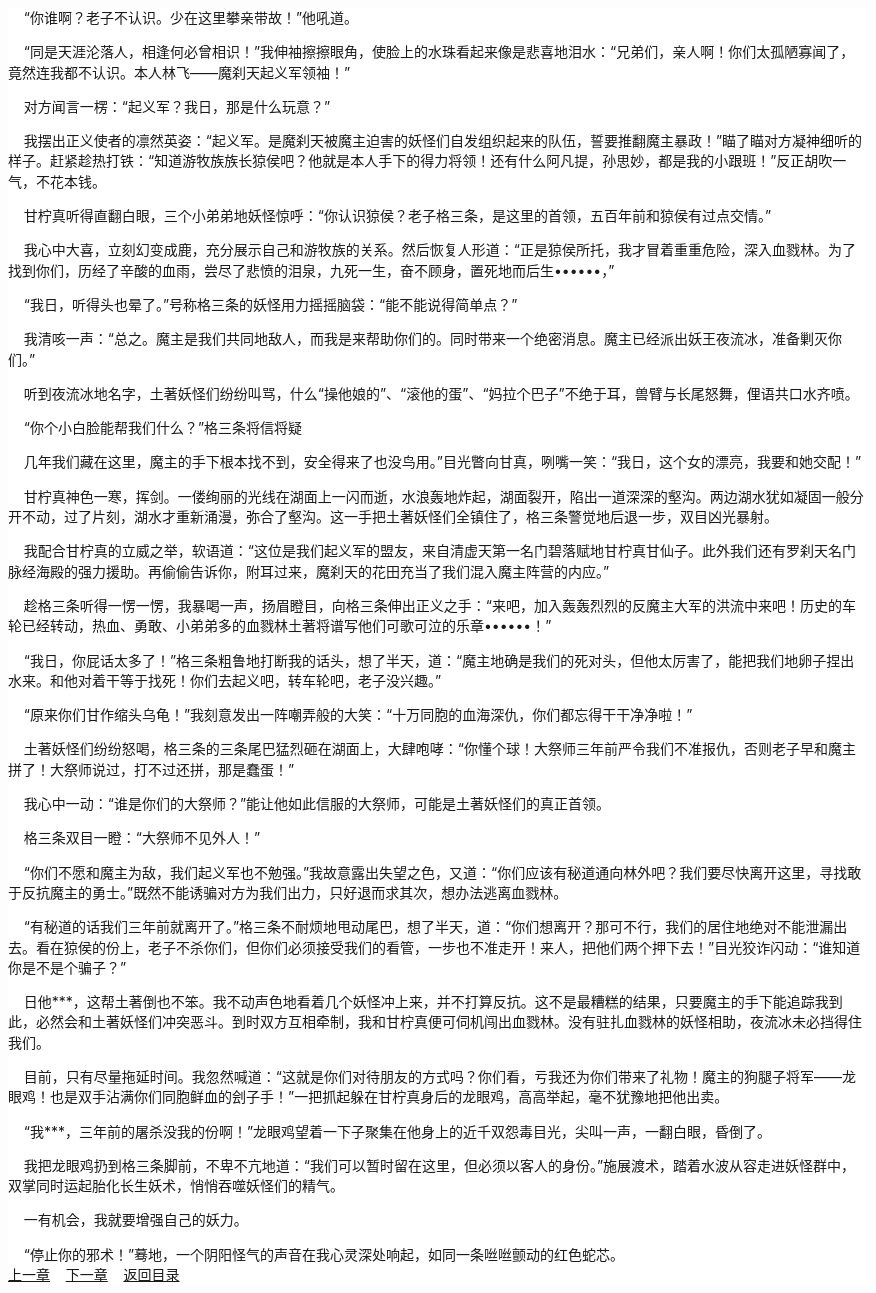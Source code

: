     “你谁啊？老子不认识。少在这里攀亲带故！”他吼道。

    “同是天涯沦落人，相逢何必曾相识！”我伸袖擦擦眼角，使脸上的水珠看起来像是悲喜地泪水：“兄弟们，亲人啊！你们太孤陋寡闻了，竟然连我都不认识。本人林飞——魔刹天起义军领袖！”

    对方闻言一楞：“起义军？我日，那是什么玩意？”

    我摆出正义使者的凛然英姿：“起义军。是魔刹天被魔主迫害的妖怪们自发组织起来的队伍，誓要推翻魔主暴政！”瞄了瞄对方凝神细听的样子。赶紧趁热打铁：“知道游牧族族长猄侯吧？他就是本人手下的得力将领！还有什么阿凡提，孙思妙，都是我的小跟班！”反正胡吹一气，不花本钱。

    甘柠真听得直翻白眼，三个小弟弟地妖怪惊呼：“你认识猄侯？老子格三条，是这里的首领，五百年前和猄侯有过点交情。”

    我心中大喜，立刻幻变成鹿，充分展示自己和游牧族的关系。然后恢复人形道：“正是猄侯所托，我才冒着重重危险，深入血戮林。为了找到你们，历经了辛酸的血雨，尝尽了悲愤的泪泉，九死一生，奋不顾身，置死地而后生••••••，”

    “我日，听得头也晕了。”号称格三条的妖怪用力摇摇脑袋：“能不能说得简单点？”

    我清咳一声：“总之。魔主是我们共同地敌人，而我是来帮助你们的。同时带来一个绝密消息。魔主已经派出妖王夜流冰，准备剿灭你们。”

    听到夜流冰地名字，土著妖怪们纷纷叫骂，什么“操他娘的”、“滚他的蛋”、“妈拉个巴子”不绝于耳，兽臂与长尾怒舞，俚语共口水齐喷。

    “你个小白脸能帮我们什么？”格三条将信将疑

    几年我们藏在这里，魔主的手下根本找不到，安全得来了也没鸟用。”目光瞥向甘真，咧嘴一笑：“我日，这个女的漂亮，我要和她交配！”

    甘柠真神色一寒，挥剑。一偻绚丽的光线在湖面上一闪而逝，水浪轰地炸起，湖面裂开，陷出一道深深的壑沟。两边湖水犹如凝固一般分开不动，过了片刻，湖水才重新涌漫，弥合了壑沟。这一手把土著妖怪们全镇住了，格三条警觉地后退一步，双目凶光暴射。

    我配合甘柠真的立威之举，软语道：“这位是我们起义军的盟友，来自清虚天第一名门碧落赋地甘柠真甘仙子。此外我们还有罗刹天名门脉经海殿的强力援助。再偷偷告诉你，附耳过来，魔刹天的花田充当了我们混入魔主阵营的内应。”

    趁格三条听得一愣一愣，我暴喝一声，扬眉瞪目，向格三条伸出正义之手：“来吧，加入轰轰烈烈的反魔主大军的洪流中来吧！历史的车轮已经转动，热血、勇敢、小弟弟多的血戮林土著将谱写他们可歌可泣的乐章••••••！”

    “我日，你屁话太多了！”格三条粗鲁地打断我的话头，想了半天，道：“魔主地确是我们的死对头，但他太厉害了，能把我们地卵子捏出水来。和他对着干等于找死！你们去起义吧，转车轮吧，老子没兴趣。”

    “原来你们甘作缩头乌龟！”我刻意发出一阵嘲弄般的大笑：“十万同胞的血海深仇，你们都忘得干干净净啦！”

    土著妖怪们纷纷怒喝，格三条的三条尾巴猛烈砸在湖面上，大肆咆哮：“你懂个球！大祭师三年前严令我们不准报仇，否则老子早和魔主拼了！大祭师说过，打不过还拼，那是蠢蛋！”

    我心中一动：“谁是你们的大祭师？”能让他如此信服的大祭师，可能是土著妖怪们的真正首领。

    格三条双目一瞪：“大祭师不见外人！”

    “你们不愿和魔主为敌，我们起义军也不勉强。”我故意露出失望之色，又道：“你们应该有秘道通向林外吧？我们要尽快离开这里，寻找敢于反抗魔主的勇士。”既然不能诱骗对方为我们出力，只好退而求其次，想办法逃离血戮林。

    “有秘道的话我们三年前就离开了。”格三条不耐烦地甩动尾巴，想了半天，道：“你们想离开？那可不行，我们的居住地绝对不能泄漏出去。看在猄侯的份上，老子不杀你们，但你们必须接受我们的看管，一步也不准走开！来人，把他们两个押下去！”目光狡诈闪动：“谁知道你是不是个骗子？”

    日他***，这帮土著倒也不笨。我不动声色地看着几个妖怪冲上来，并不打算反抗。这不是最糟糕的结果，只要魔主的手下能追踪我到此，必然会和土著妖怪们冲突恶斗。到时双方互相牵制，我和甘柠真便可伺机闯出血戮林。没有驻扎血戮林的妖怪相助，夜流冰未必挡得住我们。

    目前，只有尽量拖延时间。我忽然喊道：“这就是你们对待朋友的方式吗？你们看，亏我还为你们带来了礼物！魔主的狗腿子将军——龙眼鸡！也是双手沾满你们同胞鲜血的刽子手！”一把抓起躲在甘柠真身后的龙眼鸡，高高举起，毫不犹豫地把他出卖。

    “我***，三年前的屠杀没我的份啊！”龙眼鸡望着一下子聚集在他身上的近千双怨毒目光，尖叫一声，一翻白眼，昏倒了。

    我把龙眼鸡扔到格三条脚前，不卑不亢地道：“我们可以暂时留在这里，但必须以客人的身份。”施展渡术，踏着水波从容走进妖怪群中，双掌同时运起胎化长生妖术，悄悄吞噬妖怪们的精气。

    一有机会，我就要增强自己的妖力。

    “停止你的邪术！”蓦地，一个阴阳怪气的声音在我心灵深处响起，如同一条咝咝颤动的红色蛇芯。
  <br />
[上一章](https://github.com/xiaominghe2014/spider_book/blob/master/book/知北游/第119章.md)&nbsp;&nbsp;&nbsp;&nbsp;[下一章](https://github.com/xiaominghe2014/spider_book/blob/master/book/知北游/第121章.md)&nbsp;&nbsp;&nbsp;&nbsp;[返回目录](https://github.com/xiaominghe2014/spider_book/blob/master/book/知北游/README.md)
